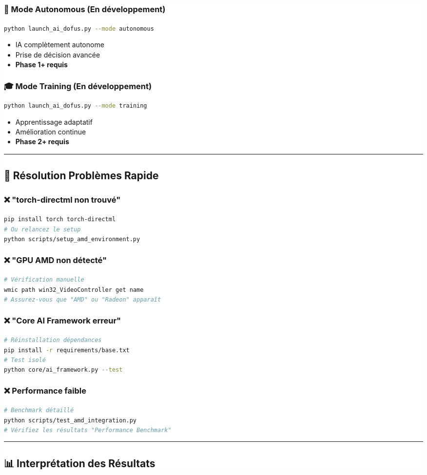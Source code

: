 ### 🤖 Mode Autonomous (En développement)
```bash
python launch_ai_dofus.py --mode autonomous
```
- IA complètement autonome
- Prise de décision avancée
- **Phase 1+ requis**

### 🎓 Mode Training (En développement)
```bash
python launch_ai_dofus.py --mode training
```
- Apprentissage adaptatif
- Amélioration continue
- **Phase 2+ requis**

---

## 🔧 Résolution Problèmes Rapide

### ❌ "torch-directml non trouvé"
```bash
pip install torch torch-directml
# Ou relancez le setup
python scripts/setup_amd_environment.py
```

### ❌ "GPU AMD non détecté"
```bash
# Vérification manuelle
wmic path win32_VideoController get name
# Assurez-vous que "AMD" ou "Radeon" apparaît
```

### ❌ "Core AI Framework erreur"
```bash
# Réinstallation dépendances
pip install -r requirements/base.txt
# Test isolé
python core/ai_framework.py --test
```

### ❌ Performance faible
```bash
# Benchmark détaillé
python scripts/test_amd_integration.py
# Vérifiez les résultats "Performance Benchmark"
```

---

## 📊 Interprétation des Résultats
